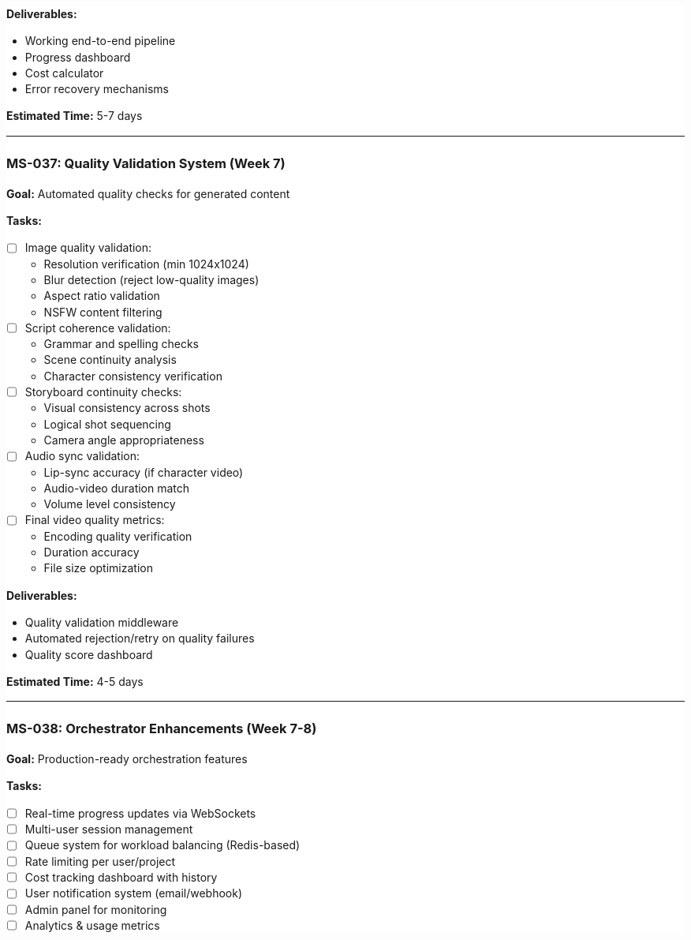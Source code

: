 **Deliverables:**
- Working end-to-end pipeline
- Progress dashboard
- Cost calculator
- Error recovery mechanisms

**Estimated Time:** 5-7 days

---

### MS-037: Quality Validation System (Week 7)

**Goal:** Automated quality checks for generated content

**Tasks:**
- [ ] Image quality validation:
  - Resolution verification (min 1024x1024)
  - Blur detection (reject low-quality images)
  - Aspect ratio validation
  - NSFW content filtering
- [ ] Script coherence validation:
  - Grammar and spelling checks
  - Scene continuity analysis
  - Character consistency verification
- [ ] Storyboard continuity checks:
  - Visual consistency across shots
  - Logical shot sequencing
  - Camera angle appropriateness
- [ ] Audio sync validation:
  - Lip-sync accuracy (if character video)
  - Audio-video duration match
  - Volume level consistency
- [ ] Final video quality metrics:
  - Encoding quality verification
  - Duration accuracy
  - File size optimization

**Deliverables:**
- Quality validation middleware
- Automated rejection/retry on quality failures
- Quality score dashboard

**Estimated Time:** 4-5 days

---

### MS-038: Orchestrator Enhancements (Week 7-8)

**Goal:** Production-ready orchestration features

**Tasks:**
- [ ] Real-time progress updates via WebSockets
- [ ] Multi-user session management
- [ ] Queue system for workload balancing (Redis-based)
- [ ] Rate limiting per user/project
- [ ] Cost tracking dashboard with history
- [ ] User notification system (email/webhook)
- [ ] Admin panel for monitoring
- [ ] Analytics & usage metrics
